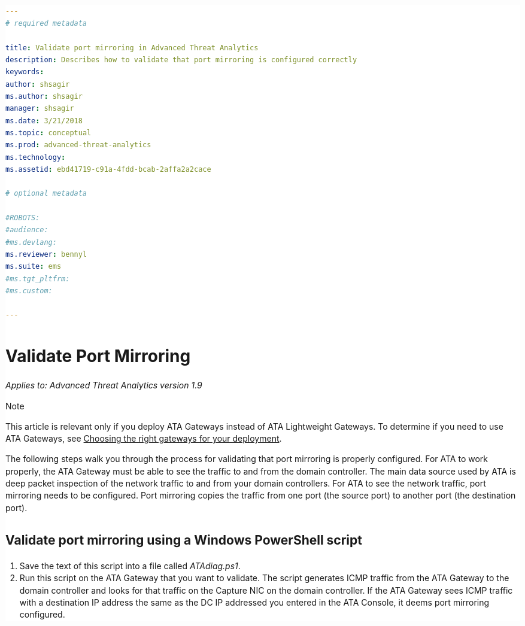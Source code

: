```yaml
---
# required metadata

title: Validate port mirroring in Advanced Threat Analytics
description: Describes how to validate that port mirroring is configured correctly
keywords:
author: shsagir
ms.author: shsagir
manager: shsagir
ms.date: 3/21/2018
ms.topic: conceptual
ms.prod: advanced-threat-analytics
ms.technology:
ms.assetid: ebd41719-c91a-4fdd-bcab-2affa2a2cace

# optional metadata

#ROBOTS:
#audience:
#ms.devlang:
ms.reviewer: bennyl
ms.suite: ems
#ms.tgt_pltfrm:
#ms.custom:

---
```


# Validate Port Mirroring

*Applies to: Advanced Threat Analytics version 1.9*

> [!NOTE] 
> This article is relevant only if you deploy ATA Gateways instead of ATA Lightweight Gateways. To determine if you need to use ATA Gateways, see [Choosing the right gateways for your deployment](ata-capacity-planning.md#choosing-the-right-gateway-type-for-your-deployment).
 
The following steps walk you through the process for validating that port mirroring is properly configured. For ATA to work properly, the ATA Gateway must be able to see the traffic to and from the domain controller. The main data source used by ATA is deep packet inspection of the network traffic to and from your domain controllers. For ATA to see the network traffic, port mirroring needs to be configured. Port mirroring copies the traffic from one port (the source port) to another port (the destination port).

## Validate port mirroring using a Windows PowerShell script

1. Save the text of this script into a file called *ATAdiag.ps1*.
1. Run this script on the ATA Gateway that you want to validate.
The script generates ICMP traffic from the ATA Gateway to the domain controller and looks for that traffic on the Capture NIC on the domain controller.
If the ATA Gateway sees ICMP traffic with a destination IP address the same as the DC IP addressed you entered in the ATA Console, it deems port mirroring configured. 
